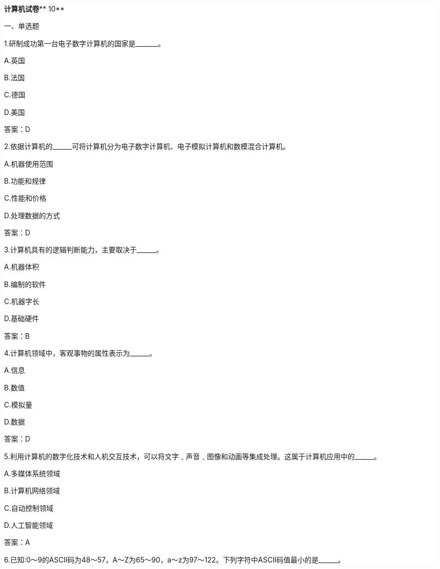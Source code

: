 **计算机试卷**** 10**

一、单选题

1.研制成功第一台电子数字计算机的国家是\_\_\_\_\_\_\_。

A.英国

B.法国

C.德国

D.美国

答案：D

2.依据计算机的\_\_\_\_\_\_可将计算机分为电子数字计算机、电子模拟计算机和数模混合计算机。

A.机器使用范围

B.功能和规律

C.性能和价格

D.处理数据的方式

答案：D

3.计算机具有的逻辑判断能力，主要取决于\_\_\_\_\_\_。

A.机器体积

B.编制的软件

C.机器字长

D.基础硬件

答案：B

4.计算机领域中，客观事物的属性表示为\_\_\_\_\_\_。

A.信息

B.数值

C.模拟量

D.数据

答案：D

5.利用计算机的数字化技术和人机交互技术，可以将文字﹑声音﹑图像和动画等集成处理。这属于计算机应用中的\_\_\_\_\_\_。

A.多媒体系统领域

B.计算机网络领域

C.自动控制领域

D.人工智能领域

答案：A

6.已知:0～9的ASCII码为48～57，A～Z为65～90，a～z为97～122。下列字符中ASCII码值最小的是\_\_\_\_\_\_。
